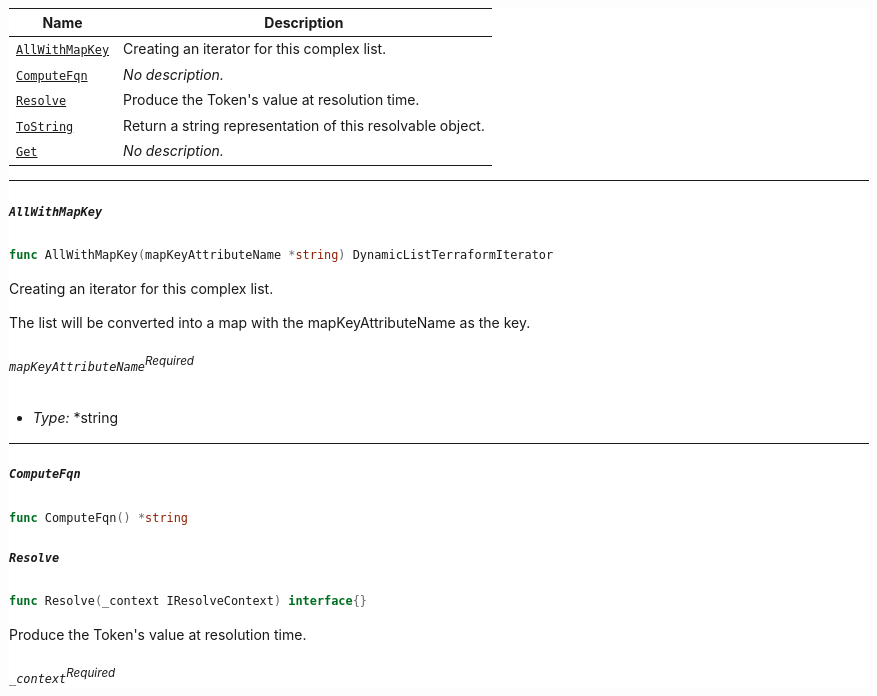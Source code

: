 | **Name** | **Description** |
| --- | --- |
| <code><a href="#@cdktf/provider-azurerm.containerAppEnvironmentDaprComponent.ContainerAppEnvironmentDaprComponentMetadataList.allWithMapKey">AllWithMapKey</a></code> | Creating an iterator for this complex list. |
| <code><a href="#@cdktf/provider-azurerm.containerAppEnvironmentDaprComponent.ContainerAppEnvironmentDaprComponentMetadataList.computeFqn">ComputeFqn</a></code> | *No description.* |
| <code><a href="#@cdktf/provider-azurerm.containerAppEnvironmentDaprComponent.ContainerAppEnvironmentDaprComponentMetadataList.resolve">Resolve</a></code> | Produce the Token's value at resolution time. |
| <code><a href="#@cdktf/provider-azurerm.containerAppEnvironmentDaprComponent.ContainerAppEnvironmentDaprComponentMetadataList.toString">ToString</a></code> | Return a string representation of this resolvable object. |
| <code><a href="#@cdktf/provider-azurerm.containerAppEnvironmentDaprComponent.ContainerAppEnvironmentDaprComponentMetadataList.get">Get</a></code> | *No description.* |

---

##### `AllWithMapKey` <a name="AllWithMapKey" id="@cdktf/provider-azurerm.containerAppEnvironmentDaprComponent.ContainerAppEnvironmentDaprComponentMetadataList.allWithMapKey"></a>

```go
func AllWithMapKey(mapKeyAttributeName *string) DynamicListTerraformIterator
```

Creating an iterator for this complex list.

The list will be converted into a map with the mapKeyAttributeName as the key.

###### `mapKeyAttributeName`<sup>Required</sup> <a name="mapKeyAttributeName" id="@cdktf/provider-azurerm.containerAppEnvironmentDaprComponent.ContainerAppEnvironmentDaprComponentMetadataList.allWithMapKey.parameter.mapKeyAttributeName"></a>

- *Type:* *string

---

##### `ComputeFqn` <a name="ComputeFqn" id="@cdktf/provider-azurerm.containerAppEnvironmentDaprComponent.ContainerAppEnvironmentDaprComponentMetadataList.computeFqn"></a>

```go
func ComputeFqn() *string
```

##### `Resolve` <a name="Resolve" id="@cdktf/provider-azurerm.containerAppEnvironmentDaprComponent.ContainerAppEnvironmentDaprComponentMetadataList.resolve"></a>

```go
func Resolve(_context IResolveContext) interface{}
```

Produce the Token's value at resolution time.

###### `_context`<sup>Required</sup> <a name="_context" id="@cdktf/provider-azurerm.containerAppEnvironmentDaprComponent.ContainerAppEnvironmentDaprComponentMetadataList.resolve.parameter._context"></a>
